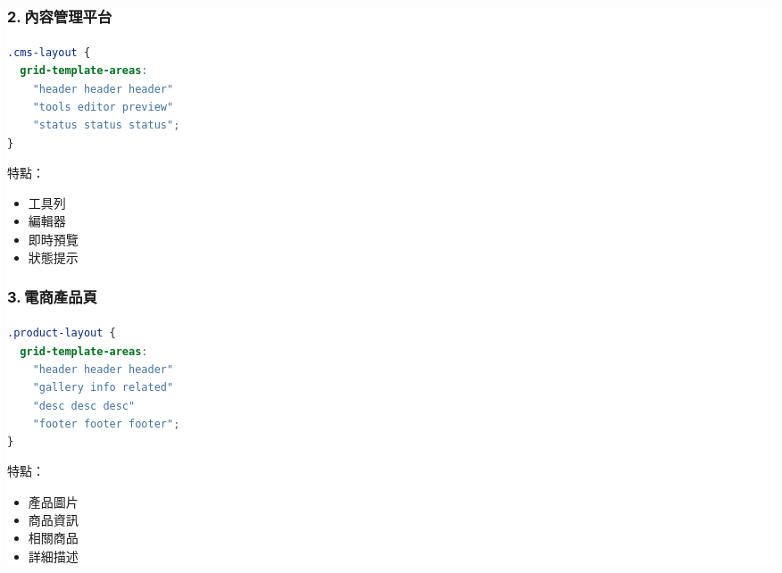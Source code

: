 ### 2. 內容管理平台

```css
.cms-layout {
  grid-template-areas:
    "header header header"
    "tools editor preview"
    "status status status";
}
```

特點：

- 工具列
- 編輯器
- 即時預覽
- 狀態提示

### 3. 電商產品頁

```css
.product-layout {
  grid-template-areas:
    "header header header"
    "gallery info related"
    "desc desc desc"
    "footer footer footer";
}
```

特點：

- 產品圖片
- 商品資訊
- 相關商品
- 詳細描述
